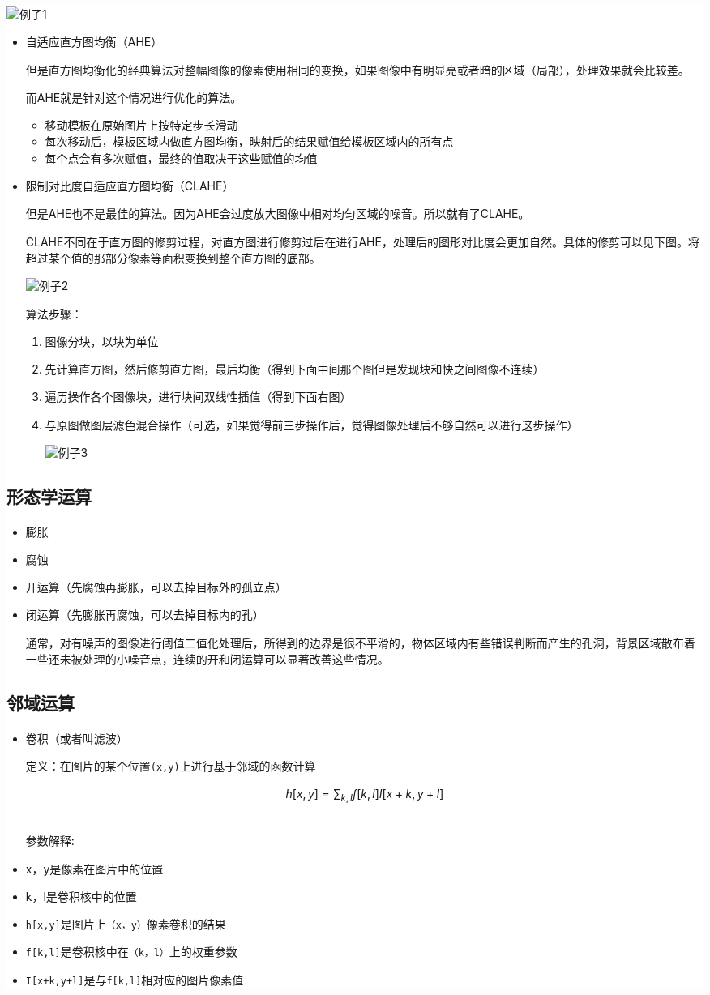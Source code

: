   ![例子1](/articles-imgs/20190207/例子1.png  "例子1")

- 自适应直方图均衡（AHE）

  但是直方图均衡化的经典算法对整幅图像的像素使用相同的变换，如果图像中有明显亮或者暗的区域（局部），处理效果就会比较差。

  而AHE就是针对这个情况进行优化的算法。

  - 移动模板在原始图片上按特定步长滑动
  - 每次移动后，模板区域内做直方图均衡，映射后的结果赋值给模板区域内的所有点
  - 每个点会有多次赋值，最终的值取决于这些赋值的均值

- 限制对比度自适应直方图均衡（CLAHE）

  但是AHE也不是最佳的算法。因为AHE会过度放大图像中相对均匀区域的噪音。所以就有了CLAHE。

  CLAHE不同在于直方图的修剪过程，对直方图进行修剪过后在进行AHE，处理后的图形对比度会更加自然。具体的修剪可以见下图。将超过某个值的那部分像素等面积变换到整个直方图的底部。

  ![例子2](/articles-imgs/20190207/例子2.png  "例子2")

  算法步骤：

  1. 图像分块，以块为单位

  2. 先计算直方图，然后修剪直方图，最后均衡（得到下面中间那个图但是发现块和快之间图像不连续）

  3. 遍历操作各个图像块，进行块间双线性插值（得到下面右图）

  4. 与原图做图层滤色混合操作（可选，如果觉得前三步操作后，觉得图像处理后不够自然可以进行这步操作）

     ![例子3](/articles-imgs/20190207/例子3.png  "例子3")



## 形态学运算

- 膨胀

- 腐蚀

- 开运算（先腐蚀再膨胀，可以去掉目标外的孤立点）

- 闭运算（先膨胀再腐蚀，可以去掉目标内的孔）

  通常，对有噪声的图像进行阈值二值化处理后，所得到的边界是很不平滑的，物体区域内有些错误判断而产生的孔洞，背景区域散布着一些还未被处理的小噪音点，连续的开和闭运算可以显著改善这些情况。



## 邻域运算

- 卷积（或者叫滤波）

  定义：在图片的某个位置`(x,y)`上进行基于邻域的函数计算

  $$h[x,y]=\sum_{k,l}f[k,l]I[x+k,y+l]$$
  
  </br>
  参数解释: 

- x，y是像素在图片中的位置
- k，l是卷积核中的位置
- `h[x,y]`是图片上`（x，y）`像素卷积的结果
- `f[k,l]`是卷积核中在`（k，l）`上的权重参数
- `I[x+k,y+l]`是与`f[k,l]`相对应的图片像素值
